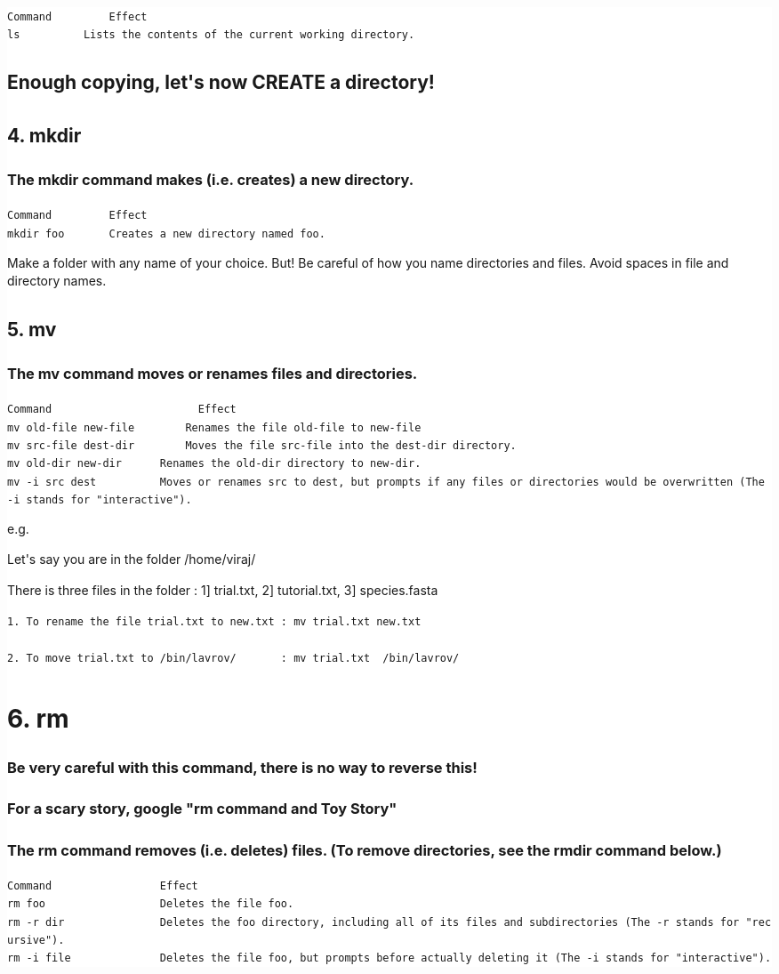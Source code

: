 ```markdown
Command			Effect
ls			Lists the contents of the current working directory.
```

## Enough copying, let's now CREATE a directory!
## 4. mkdir
### The mkdir command makes (i.e. creates) a new directory.

```markdown
Command			Effect
mkdir foo		Creates a new directory named foo.
```

Make a folder with any name of your choice.
But!
Be careful of how you name directories and files. Avoid spaces in file and directory names.

 ## 5. mv
### The mv command moves or renames files and directories.

```markdown
Command					      Effect
mv old-file new-file		Renames the file old-file to new-file
mv src-file dest-dir		Moves the file src-file into the dest-dir directory.
mv old-dir new-dir		Renames the old-dir directory to new-dir.
mv -i src dest			Moves or renames src to dest, but prompts if any files or directories would be overwritten (The -i stands for "interactive").
```

e.g.

Let's say you are in the folder /home/viraj/

There is three files in the folder : 1] trial.txt, 2] tutorial.txt, 3] species.fasta

	1. To rename the file trial.txt to new.txt : mv trial.txt new.txt
	
	2. To move trial.txt to /bin/lavrov/   	   : mv trial.txt  /bin/lavrov/
	



# 6. rm 
### Be very careful with this command, there is no way to reverse this!
### For a scary story, google "rm command and Toy Story"
### The rm command removes (i.e. deletes) files. (To remove directories, see the rmdir command below.)

```markdown
Command					Effect
rm foo					Deletes the file foo.
rm -r dir				Deletes the foo directory, including all of its files and subdirectories (The -r stands for "recursive"). 
rm -i file				Deletes the file foo, but prompts before actually deleting it (The -i stands for "interactive").
```
